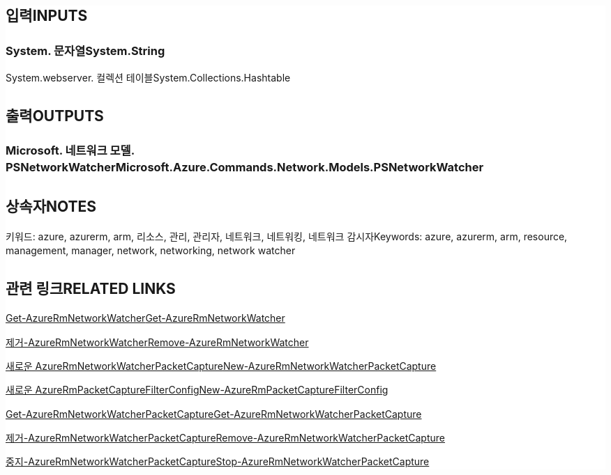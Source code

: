 ## <span data-ttu-id="7cdbb-132">입력</span><span class="sxs-lookup"><span data-stu-id="7cdbb-132">INPUTS</span></span>

### <span data-ttu-id="7cdbb-133">System. 문자열</span><span class="sxs-lookup"><span data-stu-id="7cdbb-133">System.String</span></span>
<span data-ttu-id="7cdbb-134">System.webserver. 컬렉션 테이블</span><span class="sxs-lookup"><span data-stu-id="7cdbb-134">System.Collections.Hashtable</span></span>

## <span data-ttu-id="7cdbb-135">출력</span><span class="sxs-lookup"><span data-stu-id="7cdbb-135">OUTPUTS</span></span>

### <span data-ttu-id="7cdbb-136">Microsoft. 네트워크 모델. PSNetworkWatcher</span><span class="sxs-lookup"><span data-stu-id="7cdbb-136">Microsoft.Azure.Commands.Network.Models.PSNetworkWatcher</span></span>

## <span data-ttu-id="7cdbb-137">상속자</span><span class="sxs-lookup"><span data-stu-id="7cdbb-137">NOTES</span></span>
<span data-ttu-id="7cdbb-138">키워드: azure, azurerm, arm, 리소스, 관리, 관리자, 네트워크, 네트워킹, 네트워크 감시자</span><span class="sxs-lookup"><span data-stu-id="7cdbb-138">Keywords: azure, azurerm, arm, resource, management, manager, network, networking, network watcher</span></span>

## <span data-ttu-id="7cdbb-139">관련 링크</span><span class="sxs-lookup"><span data-stu-id="7cdbb-139">RELATED LINKS</span></span>

[<span data-ttu-id="7cdbb-140">Get-AzureRmNetworkWatcher</span><span class="sxs-lookup"><span data-stu-id="7cdbb-140">Get-AzureRmNetworkWatcher</span></span>](./Get-AzureRmNetworkWatcher.md)

[<span data-ttu-id="7cdbb-141">제거-AzureRmNetworkWatcher</span><span class="sxs-lookup"><span data-stu-id="7cdbb-141">Remove-AzureRmNetworkWatcher</span></span>](./Remove-AzureRmNetworkWatcher.md)

[<span data-ttu-id="7cdbb-142">새로운 AzureRmNetworkWatcherPacketCapture</span><span class="sxs-lookup"><span data-stu-id="7cdbb-142">New-AzureRmNetworkWatcherPacketCapture</span></span>](./New-AzureRmNetworkWatcherPacketCapture.md)

[<span data-ttu-id="7cdbb-143">새로운 AzureRmPacketCaptureFilterConfig</span><span class="sxs-lookup"><span data-stu-id="7cdbb-143">New-AzureRmPacketCaptureFilterConfig</span></span>](./New-AzureRmPacketCaptureFilterConfig.md)

[<span data-ttu-id="7cdbb-144">Get-AzureRmNetworkWatcherPacketCapture</span><span class="sxs-lookup"><span data-stu-id="7cdbb-144">Get-AzureRmNetworkWatcherPacketCapture</span></span>](./Get-AzureRmNetworkWatcherPacketCapture.md)

[<span data-ttu-id="7cdbb-145">제거-AzureRmNetworkWatcherPacketCapture</span><span class="sxs-lookup"><span data-stu-id="7cdbb-145">Remove-AzureRmNetworkWatcherPacketCapture</span></span>](./Remove-AzureRmNetworkWatcherPacketCapture.md)

[<span data-ttu-id="7cdbb-146">중지-AzureRmNetworkWatcherPacketCapture</span><span class="sxs-lookup"><span data-stu-id="7cdbb-146">Stop-AzureRmNetworkWatcherPacketCapture</span></span>](./Stop-AzureRmNetworkWatcherPacketCapture.md)
